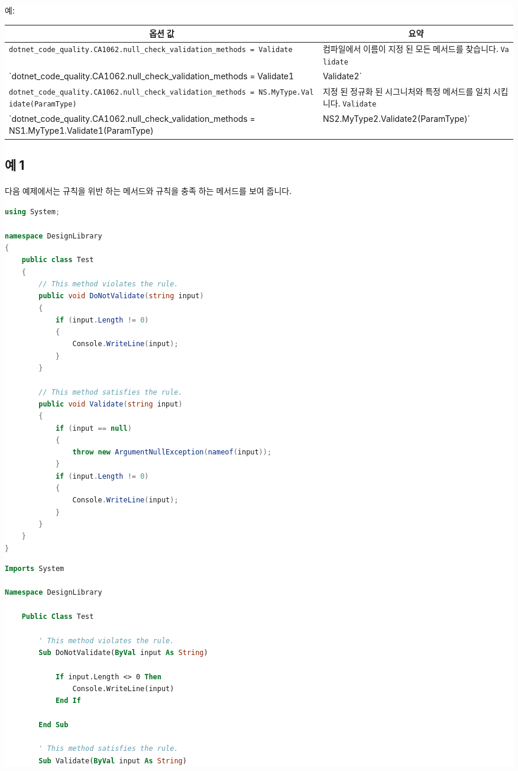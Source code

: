 예:

| 옵션 값 | 요약 |
| --- | --- |
|`dotnet_code_quality.CA1062.null_check_validation_methods = Validate` | 컴파일에서 이름이 지정 된 모든 메서드를 찾습니다. `Validate`
|`dotnet_code_quality.CA1062.null_check_validation_methods = Validate1|Validate2` | 컴파일할 때 또는 중 하나에서 이름이 지정 된 모든 메서드를 찾습니다. `Validate1` `Validate2`
|`dotnet_code_quality.CA1062.null_check_validation_methods = NS.MyType.Validate(ParamType)` | 지정 된 정규화 된 시그니처와 특정 메서드를 일치 시킵니다. `Validate`
|`dotnet_code_quality.CA1062.null_check_validation_methods = NS1.MyType1.Validate1(ParamType)|NS2.MyType2.Validate2(ParamType)` | 특정 메서드 `Validate1` 및 `Validate2` 해당 정규화 된 시그니처와 일치

## <a name="example-1"></a>예 1

다음 예제에서는 규칙을 위반 하는 메서드와 규칙을 충족 하는 메서드를 보여 줍니다.

```csharp
using System;

namespace DesignLibrary
{
    public class Test
    {
        // This method violates the rule.
        public void DoNotValidate(string input)
        {
            if (input.Length != 0)
            {
                Console.WriteLine(input);
            }
        }

        // This method satisfies the rule.
        public void Validate(string input)
        {
            if (input == null)
            {
                throw new ArgumentNullException(nameof(input));
            }
            if (input.Length != 0)
            {
                Console.WriteLine(input);
            }
        }
    }
}
```

```vb
Imports System

Namespace DesignLibrary

    Public Class Test

        ' This method violates the rule.
        Sub DoNotValidate(ByVal input As String)

            If input.Length <> 0 Then
                Console.WriteLine(input)
            End If

        End Sub

        ' This method satisfies the rule.
        Sub Validate(ByVal input As String)
```